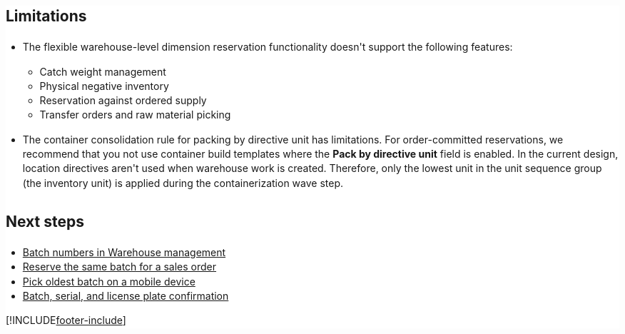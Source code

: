 ## Limitations

- The flexible warehouse-level dimension reservation functionality doesn't support the following features:

    - Catch weight management
    - Physical negative inventory
    - Reservation against ordered supply
    - Transfer orders and raw material picking

- The container consolidation rule for packing by directive unit has limitations. For order-committed reservations, we recommend that you not use container build templates where the **Pack by directive unit** field is enabled. In the current design, location directives aren't used when warehouse work is created. Therefore, only the lowest unit in the unit sequence group (the inventory unit) is applied during the containerization wave step.

## Next steps

- [Batch numbers in Warehouse management](/dynamicsax-2012/appuser-itpro/batch-numbers-in-warehouse-management)
- [Reserve the same batch for a sales order](../sales-marketing/reserve-same-batch-sales-order.md)
- [Pick oldest batch on a mobile device](pick-oldest-batch.md)
- [Batch, serial, and license plate confirmation](batch-and-license-plate-confirmation.md)

[!INCLUDE[footer-include](../../includes/footer-banner.md)]
